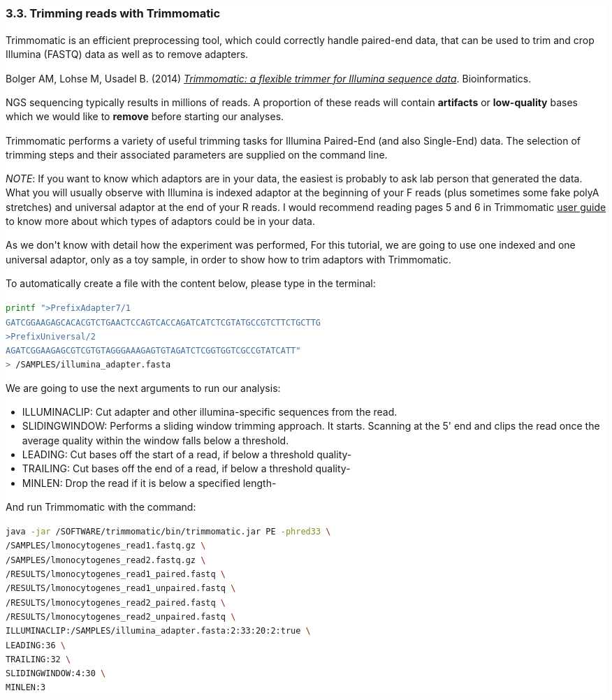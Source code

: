### 3.3. Trimming reads  with Trimmomatic

Trimmomatic is an efficient preprocessing tool, which could correctly handle paired-end data, that can be used to trim and crop Illumina (FASTQ) data as well as to remove adapters.

Bolger AM, Lohse M, Usadel B. (2014) [*Trimmomatic: a flexible trimmer for Illumina sequence data*](https://academic.oup.com/bioinformatics/article/30/15/2114/2390096). Bioinformatics.

NGS sequencing typically results in millions of reads. A proportion of these reads will contain **artifacts** or **low-quality** bases which we would like to **remove** before starting our analyses.

Trimmomatic performs a variety of useful trimming tasks for Illumina Paired-End (and also Single-End) data. The selection of trimming steps and their associated parameters are supplied on the command line.

*NOTE*: If you want to know which adaptors are in your data, the easiest is probably to ask lab person that generated the data. What you will usually observe with Illumina is indexed adaptor at the beginning of your F reads (plus sometimes some fake polyA stretches) and universal adaptor at the end of your R reads. I would recommend reading pages 5 and 6 in Trimmomatic [user guide](http://www.usadellab.org/cms/uploads/supplementary/Trimmomatic/TrimmomaticManual_V0.32.pdf) to know more about which types of adaptors could be in your data.

As we don't know with detail how the experiment was performed, For this tutorial, we are going to use one indexed and one universal adaptor, only as a toy sample, in order to show how to trim adaptors with Trimmomatic.

To automatically create a file with the content below, please type in the terminal:

```bash
printf ">PrefixAdapter7/1
GATCGGAAGAGCACACGTCTGAACTCCAGTCACCAGATCATCTCGTATGCCGTCTTCTGCTTG
>PrefixUniversal/2
AGATCGGAAGAGCGTCGTGTAGGGAAAGAGTGTAGATCTCGGTGGTCGCCGTATCATT"
> /SAMPLES/illumina_adapter.fasta
```

We are going to use the next arguments to run our analysis:

- ILLUMINACLIP: Cut adapter and other illumina-specific sequences from the read.
- SLIDINGWINDOW: Performs a sliding window trimming approach. It starts. Scanning at the 5' end and clips the read once the average quality within the window falls below a threshold.
- LEADING: Cut bases off the start of a read, if below a threshold quality-
- TRAILING: Cut bases off the end of a read, if below a threshold quality-
- MINLEN: Drop the read if it is below a specified length-

And run Trimmomatic with the command:

```bash
java -jar /SOFTWARE/trimmomatic/bin/trimmomatic.jar PE -phred33 \
/SAMPLES/lmonocytogenes_read1.fastq.gz \
/SAMPLES/lmonocytogenes_read2.fastq.gz \
/RESULTS/lmonocytogenes_read1_paired.fastq \
/RESULTS/lmonocytogenes_read1_unpaired.fastq \
/RESULTS/lmonocytogenes_read2_paired.fastq \
/RESULTS/lmonocytogenes_read2_unpaired.fastq \
ILLUMINACLIP:/SAMPLES/illumina_adapter.fasta:2:33:20:2:true \
LEADING:36 \
TRAILING:32 \
SLIDINGWINDOW:4:30 \
MINLEN:3
```
